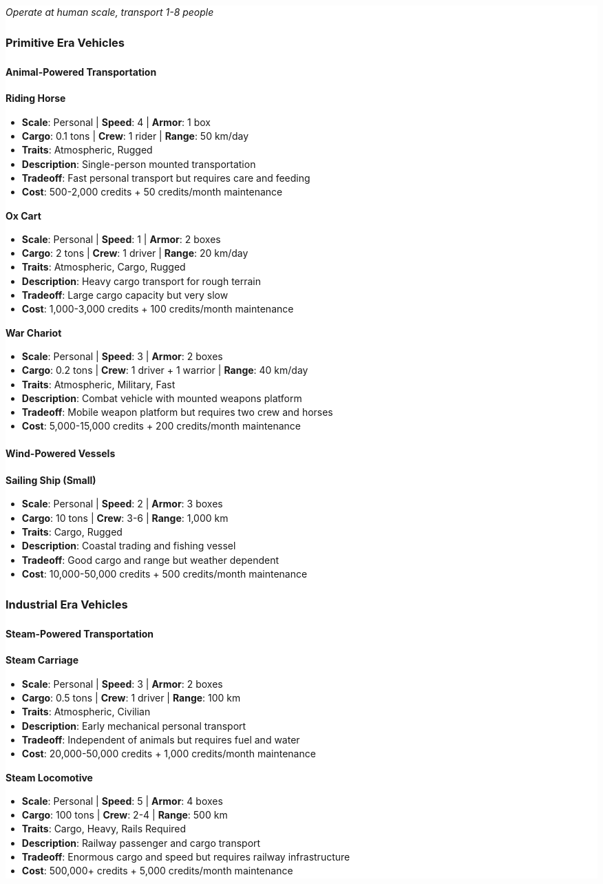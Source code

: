 *Operate at human scale, transport 1-8 people*

### Primitive Era Vehicles

#### Animal-Powered Transportation

**Riding Horse**
- **Scale**: Personal | **Speed**: 4 | **Armor**: 1 box
- **Cargo**: 0.1 tons | **Crew**: 1 rider | **Range**: 50 km/day
- **Traits**: Atmospheric, Rugged
- **Description**: Single-person mounted transportation
- **Tradeoff**: Fast personal transport but requires care and feeding
- **Cost**: 500-2,000 credits + 50 credits/month maintenance

**Ox Cart**
- **Scale**: Personal | **Speed**: 1 | **Armor**: 2 boxes
- **Cargo**: 2 tons | **Crew**: 1 driver | **Range**: 20 km/day
- **Traits**: Atmospheric, Cargo, Rugged
- **Description**: Heavy cargo transport for rough terrain
- **Tradeoff**: Large cargo capacity but very slow
- **Cost**: 1,000-3,000 credits + 100 credits/month maintenance

**War Chariot**
- **Scale**: Personal | **Speed**: 3 | **Armor**: 2 boxes
- **Cargo**: 0.2 tons | **Crew**: 1 driver + 1 warrior | **Range**: 40 km/day
- **Traits**: Atmospheric, Military, Fast
- **Description**: Combat vehicle with mounted weapons platform
- **Tradeoff**: Mobile weapon platform but requires two crew and horses
- **Cost**: 5,000-15,000 credits + 200 credits/month maintenance

#### Wind-Powered Vessels

**Sailing Ship (Small)**
- **Scale**: Personal | **Speed**: 2 | **Armor**: 3 boxes
- **Cargo**: 10 tons | **Crew**: 3-6 | **Range**: 1,000 km
- **Traits**: Cargo, Rugged
- **Description**: Coastal trading and fishing vessel
- **Tradeoff**: Good cargo and range but weather dependent
- **Cost**: 10,000-50,000 credits + 500 credits/month maintenance

### Industrial Era Vehicles

#### Steam-Powered Transportation

**Steam Carriage**
- **Scale**: Personal | **Speed**: 3 | **Armor**: 2 boxes
- **Cargo**: 0.5 tons | **Crew**: 1 driver | **Range**: 100 km
- **Traits**: Atmospheric, Civilian
- **Description**: Early mechanical personal transport
- **Tradeoff**: Independent of animals but requires fuel and water
- **Cost**: 20,000-50,000 credits + 1,000 credits/month maintenance

**Steam Locomotive**
- **Scale**: Personal | **Speed**: 5 | **Armor**: 4 boxes
- **Cargo**: 100 tons | **Crew**: 2-4 | **Range**: 500 km
- **Traits**: Cargo, Heavy, Rails Required
- **Description**: Railway passenger and cargo transport
- **Tradeoff**: Enormous cargo and speed but requires railway infrastructure
- **Cost**: 500,000+ credits + 5,000 credits/month maintenance
